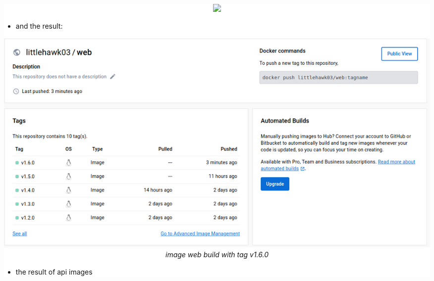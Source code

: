 <div align="center">
  <i></i>
</div>

<div align="center">
  <img src="assets/vid_7.gif">
</div>

<div align="center">
  <i></i>
</div>


- and the result:

<div align="center">
  <img src="assets/pic_6.png">
</div>

<div align="center">
  <i>image web build with tag v1.6.0</i>
</div>

- the result of api images

<div align="center">